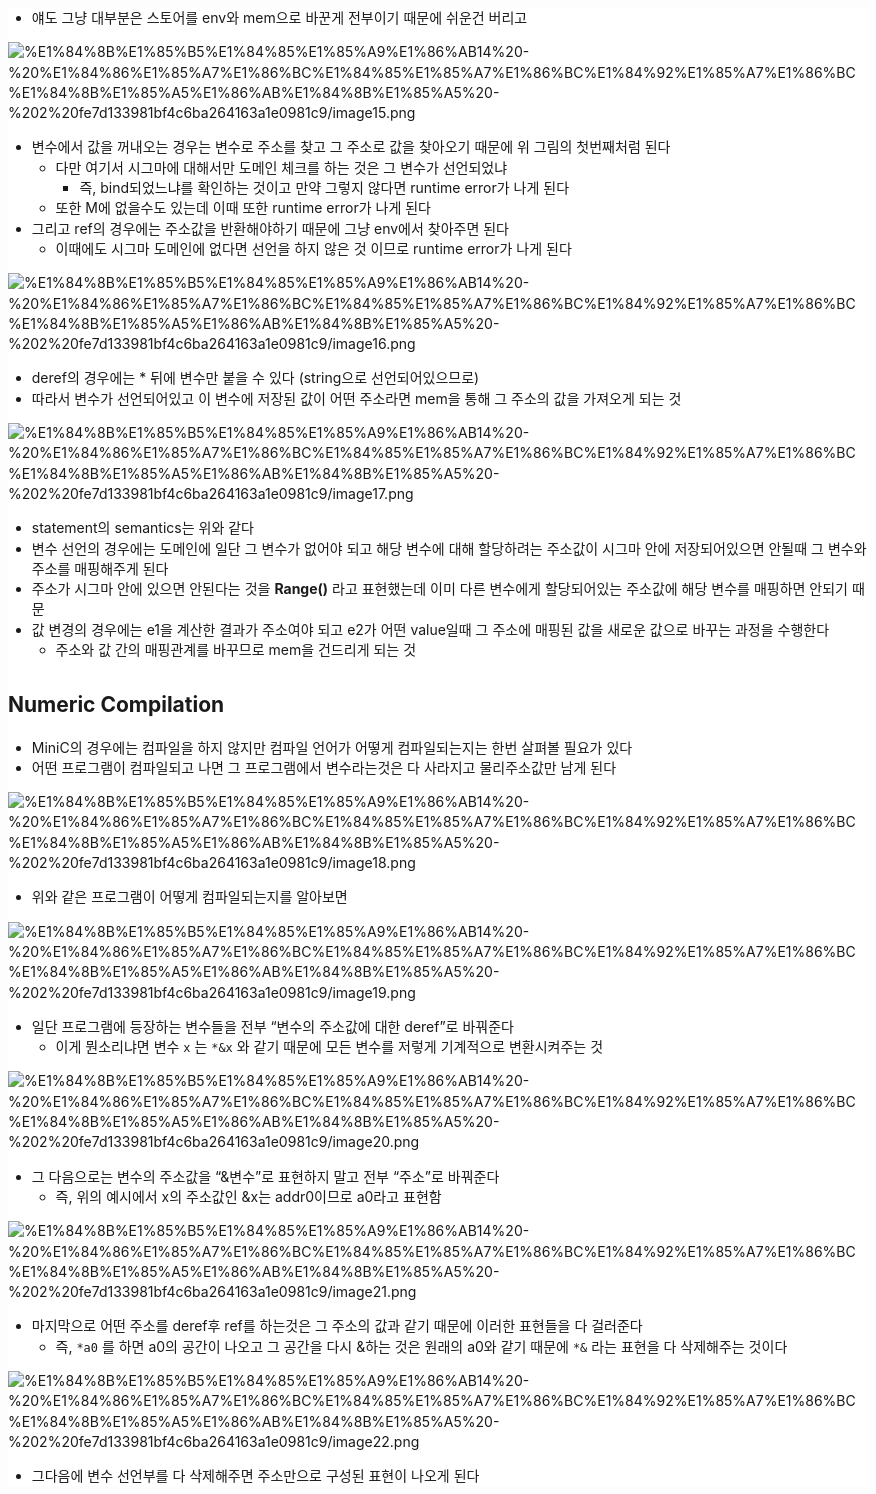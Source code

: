 - 얘도 그냥 대부분은 스토어를 env와 mem으로 바꾼게 전부이기 때문에 쉬운건 버리고

![%E1%84%8B%E1%85%B5%E1%84%85%E1%85%A9%E1%86%AB14%20-%20%E1%84%86%E1%85%A7%E1%86%BC%E1%84%85%E1%85%A7%E1%86%BC%E1%84%92%E1%85%A7%E1%86%BC%E1%84%8B%E1%85%A5%E1%86%AB%E1%84%8B%E1%85%A5%20-%202%20fe7d133981bf4c6ba264163a1e0981c9/image15.png](botanicals/pl/originals/pl.spring.2021.cse.cnu.ac.kr/images/14_fe7d133981bf4c6ba264163a1e0981c9/image15.png)

- 변수에서 값을 꺼내오는 경우는 변수로 주소를 찾고 그 주소로 값을 찾아오기 때문에 위 그림의 첫번째처럼 된다
	- 다만 여기서 시그마에 대해서만 도메인 체크를 하는 것은 그 변수가 선언되었냐
		- 즉, bind되었느냐를 확인하는 것이고 만약 그렇지 않다면 runtime error가 나게 된다
	- 또한 M에 없을수도 있는데 이때 또한 runtime error가 나게 된다
- 그리고 ref의 경우에는 주소값을 반환해야하기 때문에 그냥 env에서 찾아주면 된다
	- 이때에도 시그마 도메인에 없다면 선언을 하지 않은 것 이므로 runtime error가 나게 된다

![%E1%84%8B%E1%85%B5%E1%84%85%E1%85%A9%E1%86%AB14%20-%20%E1%84%86%E1%85%A7%E1%86%BC%E1%84%85%E1%85%A7%E1%86%BC%E1%84%92%E1%85%A7%E1%86%BC%E1%84%8B%E1%85%A5%E1%86%AB%E1%84%8B%E1%85%A5%20-%202%20fe7d133981bf4c6ba264163a1e0981c9/image16.png](botanicals/pl/originals/pl.spring.2021.cse.cnu.ac.kr/images/14_fe7d133981bf4c6ba264163a1e0981c9/image16.png)

- deref의 경우에는 * 뒤에 변수만 붙을 수 있다 (string으로 선언되어있으므로)
- 따라서 변수가 선언되어있고 이 변수에 저장된 값이 어떤 주소라면 mem을 통해 그 주소의 값을 가져오게 되는 것

![%E1%84%8B%E1%85%B5%E1%84%85%E1%85%A9%E1%86%AB14%20-%20%E1%84%86%E1%85%A7%E1%86%BC%E1%84%85%E1%85%A7%E1%86%BC%E1%84%92%E1%85%A7%E1%86%BC%E1%84%8B%E1%85%A5%E1%86%AB%E1%84%8B%E1%85%A5%20-%202%20fe7d133981bf4c6ba264163a1e0981c9/image17.png](botanicals/pl/originals/pl.spring.2021.cse.cnu.ac.kr/images/14_fe7d133981bf4c6ba264163a1e0981c9/image17.png)

- statement의 semantics는 위와 같다
- 변수 선언의 경우에는 도메인에 일단 그 변수가 없어야 되고 해당 변수에 대해 할당하려는 주소값이 시그마 안에 저장되어있으면 안될때 그 변수와 주소를 매핑해주게 된다
- 주소가 시그마 안에 있으면 안된다는 것을 **Range()** 라고 표현했는데 이미 다른 변수에게 할당되어있는 주소값에 해당 변수를 매핑하면 안되기 때문
- 값 변경의 경우에는 e1을 계산한 결과가 주소여야 되고 e2가 어떤 value일때 그 주소에 매핑된 값을 새로운 값으로 바꾸는 과정을 수행한다
	- 주소와 값 간의 매핑관계를 바꾸므로 mem을 건드리게 되는 것

## Numeric Compilation

- MiniC의 경우에는 컴파일을 하지 않지만 컴파일 언어가 어떻게 컴파일되는지는 한번 살펴볼 필요가 있다
- 어떤 프로그램이 컴파일되고 나면 그 프로그램에서 변수라는것은 다 사라지고 물리주소값만 남게 된다

![%E1%84%8B%E1%85%B5%E1%84%85%E1%85%A9%E1%86%AB14%20-%20%E1%84%86%E1%85%A7%E1%86%BC%E1%84%85%E1%85%A7%E1%86%BC%E1%84%92%E1%85%A7%E1%86%BC%E1%84%8B%E1%85%A5%E1%86%AB%E1%84%8B%E1%85%A5%20-%202%20fe7d133981bf4c6ba264163a1e0981c9/image18.png](botanicals/pl/originals/pl.spring.2021.cse.cnu.ac.kr/images/14_fe7d133981bf4c6ba264163a1e0981c9/image18.png)

- 위와 같은 프로그램이 어떻게 컴파일되는지를 알아보면

![%E1%84%8B%E1%85%B5%E1%84%85%E1%85%A9%E1%86%AB14%20-%20%E1%84%86%E1%85%A7%E1%86%BC%E1%84%85%E1%85%A7%E1%86%BC%E1%84%92%E1%85%A7%E1%86%BC%E1%84%8B%E1%85%A5%E1%86%AB%E1%84%8B%E1%85%A5%20-%202%20fe7d133981bf4c6ba264163a1e0981c9/image19.png](botanicals/pl/originals/pl.spring.2021.cse.cnu.ac.kr/images/14_fe7d133981bf4c6ba264163a1e0981c9/image19.png)

- 일단 프로그램에 등장하는 변수들을 전부 “변수의 주소값에 대한 deref”로 바꿔준다
	- 이게 뭔소리냐면 변수 `x` 는 `*&x` 와 같기 때문에 모든 변수를 저렇게 기계적으로 변환시켜주는 것

![%E1%84%8B%E1%85%B5%E1%84%85%E1%85%A9%E1%86%AB14%20-%20%E1%84%86%E1%85%A7%E1%86%BC%E1%84%85%E1%85%A7%E1%86%BC%E1%84%92%E1%85%A7%E1%86%BC%E1%84%8B%E1%85%A5%E1%86%AB%E1%84%8B%E1%85%A5%20-%202%20fe7d133981bf4c6ba264163a1e0981c9/image20.png](botanicals/pl/originals/pl.spring.2021.cse.cnu.ac.kr/images/14_fe7d133981bf4c6ba264163a1e0981c9/image20.png)

- 그 다음으로는 변수의 주소값을 “&변수”로 표현하지 말고 전부 “주소”로 바꿔준다
	- 즉, 위의 예시에서 x의 주소값인 &x는 addr0이므로 a0라고 표현함

![%E1%84%8B%E1%85%B5%E1%84%85%E1%85%A9%E1%86%AB14%20-%20%E1%84%86%E1%85%A7%E1%86%BC%E1%84%85%E1%85%A7%E1%86%BC%E1%84%92%E1%85%A7%E1%86%BC%E1%84%8B%E1%85%A5%E1%86%AB%E1%84%8B%E1%85%A5%20-%202%20fe7d133981bf4c6ba264163a1e0981c9/image21.png](botanicals/pl/originals/pl.spring.2021.cse.cnu.ac.kr/images/14_fe7d133981bf4c6ba264163a1e0981c9/image21.png)

- 마지막으로 어떤 주소를 deref후 ref를 하는것은 그 주소의 값과 같기 때문에 이러한 표현들을 다 걸러준다
	- 즉, `*a0` 를 하면 a0의 공간이 나오고 그 공간을 다시 &하는 것은 원래의 a0와 같기 때문에 `*&` 라는 표현을 다 삭제해주는 것이다

![%E1%84%8B%E1%85%B5%E1%84%85%E1%85%A9%E1%86%AB14%20-%20%E1%84%86%E1%85%A7%E1%86%BC%E1%84%85%E1%85%A7%E1%86%BC%E1%84%92%E1%85%A7%E1%86%BC%E1%84%8B%E1%85%A5%E1%86%AB%E1%84%8B%E1%85%A5%20-%202%20fe7d133981bf4c6ba264163a1e0981c9/image22.png](botanicals/pl/originals/pl.spring.2021.cse.cnu.ac.kr/images/14_fe7d133981bf4c6ba264163a1e0981c9/image22.png)

- 그다음에 변수 선언부를 다 삭제해주면 주소만으로 구성된 표현이 나오게 된다
